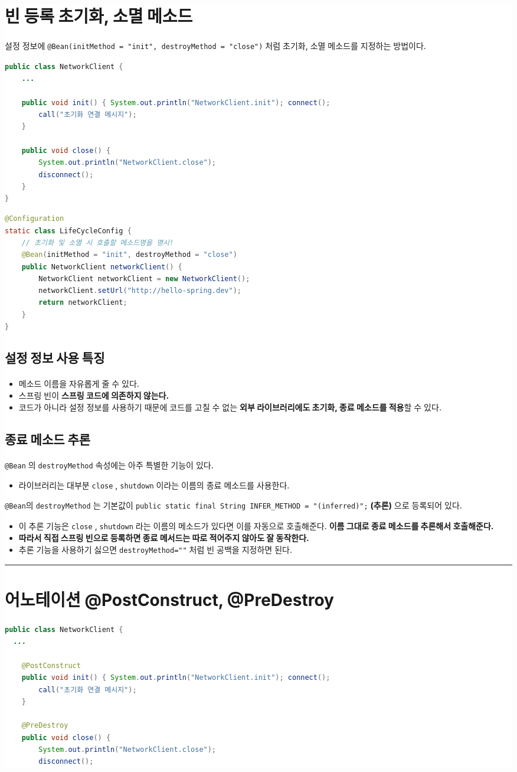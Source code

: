 # 빈 등록 초기화, 소멸 메소드
설정 정보에 `@Bean(initMethod = "init", destroyMethod = "close")` 처럼 초기화, 소멸 메소드를 지정하는 방법이다.

```java
public class NetworkClient {
    ...

    public void init() { System.out.println("NetworkClient.init"); connect();
        call("초기화 연결 메시지");
    }

    public void close() {
        System.out.println("NetworkClient.close");
        disconnect();
    }
}
```

```java
@Configuration
static class LifeCycleConfig {
    // 초기화 및 소멸 시 호출할 메소드명을 명시!
    @Bean(initMethod = "init", destroyMethod = "close")
    public NetworkClient networkClient() {
        NetworkClient networkClient = new NetworkClient();
        networkClient.setUrl("http://hello-spring.dev");
        return networkClient;
    }
}
```

## 설정 정보 사용 특징
- 메소드 이름을 자유롭게 줄 수 있다.
- 스프링 빈이 **스프링 코드에 의존하지 않는다.**
- 코드가 아니라 설정 정보를 사용하기 때문에 코드를 고칠 수 없는 **외부 라이브러리에도 초기화, 종료 메소드를 적용**할 수 있다.

## 종료 메소드 추론
`@Bean` 의 `destroyMethod` 속성에는 아주 특별한 기능이 있다.
- 라이브러리는 대부분 `close` , `shutdown` 이라는 이름의 종료 메소드를 사용한다.

`@Bean`의 `destroyMethod` 는 기본값이 `public static final String INFER_METHOD = "(inferred)";` **(추론)** 으로 등록되어 있다.
- 이 추론 기능은 `close` , `shutdown` 라는 이름의 메소드가 있다면 이를 자동으로 호출해준다. **이름 그대로 종료 메소드를 추론해서 호출해준다.**
- **따라서 직접 스프링 빈으로 등록하면 종료 메서드는 따로 적어주지 않아도 잘 동작한다.**
- 추론 기능을 사용하기 싫으면 `destroyMethod=""` 처럼 빈 공백을 지정하면 된다.

---

# 어노테이션 @PostConstruct, @PreDestroy
```java
public class NetworkClient {
  ...

    @PostConstruct
    public void init() { System.out.println("NetworkClient.init"); connect();
        call("초기화 연결 메시지");
    }

    @PreDestroy
    public void close() {
        System.out.println("NetworkClient.close");
        disconnect();
```